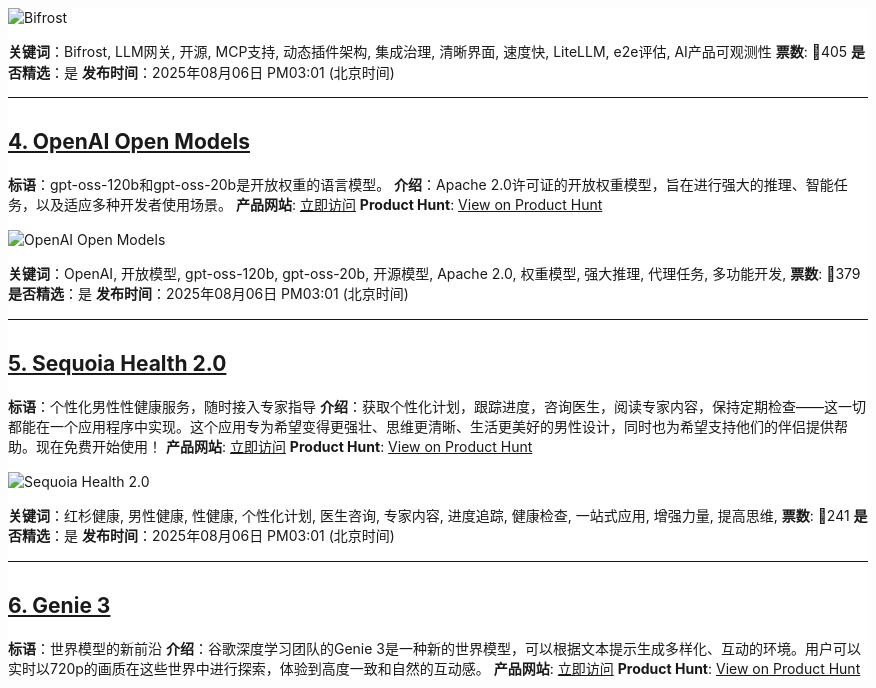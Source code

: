 ![Bifrost]()

**关键词**：Bifrost, LLM网关, 开源, MCP支持, 动态插件架构, 集成治理, 清晰界面, 速度快, LiteLLM, e2e评估, AI产品可观测性
**票数**: 🔺405
**是否精选**：是
**发布时间**：2025年08月06日 PM03:01 (北京时间)

---

## [4. OpenAI Open Models](https://www.producthunt.com/products/openai?utm_campaign=producthunt-api&utm_medium=api-v2&utm_source=Application%3A+daily+ph+%28ID%3A+133301%29)
**标语**：gpt-oss-120b和gpt-oss-20b是开放权重的语言模型。
**介绍**：Apache 2.0许可证的开放权重模型，旨在进行强大的推理、智能任务，以及适应多种开发者使用场景。
**产品网站**: [立即访问](https://www.producthunt.com/r/PG3SGF5S57OVGS?utm_campaign=producthunt-api&utm_medium=api-v2&utm_source=Application%3A+daily+ph+%28ID%3A+133301%29)
**Product Hunt**: [View on Product Hunt](https://www.producthunt.com/products/openai?utm_campaign=producthunt-api&utm_medium=api-v2&utm_source=Application%3A+daily+ph+%28ID%3A+133301%29)

![OpenAI Open Models]()

**关键词**：OpenAI, 开放模型, gpt-oss-120b, gpt-oss-20b, 开源模型, Apache 2.0, 权重模型, 强大推理, 代理任务, 多功能开发,
**票数**: 🔺379
**是否精选**：是
**发布时间**：2025年08月06日 PM03:01 (北京时间)

---

## [5. Sequoia Health 2.0](https://www.producthunt.com/products/sequoia-men-s-sexual-wellness?utm_campaign=producthunt-api&utm_medium=api-v2&utm_source=Application%3A+daily+ph+%28ID%3A+133301%29)
**标语**：个性化男性性健康服务，随时接入专家指导
**介绍**：获取个性化计划，跟踪进度，咨询医生，阅读专家内容，保持定期检查——这一切都能在一个应用程序中实现。这个应用专为希望变得更强壮、思维更清晰、生活更美好的男性设计，同时也为希望支持他们的伴侣提供帮助。现在免费开始使用！
**产品网站**: [立即访问](https://www.producthunt.com/r/NPINJFVKASBV6J?utm_campaign=producthunt-api&utm_medium=api-v2&utm_source=Application%3A+daily+ph+%28ID%3A+133301%29)
**Product Hunt**: [View on Product Hunt](https://www.producthunt.com/products/sequoia-men-s-sexual-wellness?utm_campaign=producthunt-api&utm_medium=api-v2&utm_source=Application%3A+daily+ph+%28ID%3A+133301%29)

![Sequoia Health 2.0]()

**关键词**：红杉健康, 男性健康, 性健康, 个性化计划, 医生咨询, 专家内容, 进度追踪, 健康检查, 一站式应用, 增强力量, 提高思维,
**票数**: 🔺241
**是否精选**：是
**发布时间**：2025年08月06日 PM03:01 (北京时间)

---

## [6. Genie 3](https://www.producthunt.com/products/google?utm_campaign=producthunt-api&utm_medium=api-v2&utm_source=Application%3A+daily+ph+%28ID%3A+133301%29)
**标语**：世界模型的新前沿
**介绍**：谷歌深度学习团队的Genie 3是一种新的世界模型，可以根据文本提示生成多样化、互动的环境。用户可以实时以720p的画质在这些世界中进行探索，体验到高度一致和自然的互动感。
**产品网站**: [立即访问](https://www.producthunt.com/r/SR2UDDPQDPAF4Y?utm_campaign=producthunt-api&utm_medium=api-v2&utm_source=Application%3A+daily+ph+%28ID%3A+133301%29)
**Product Hunt**: [View on Product Hunt](https://www.producthunt.com/products/google?utm_campaign=producthunt-api&utm_medium=api-v2&utm_source=Application%3A+daily+ph+%28ID%3A+133301%29)
